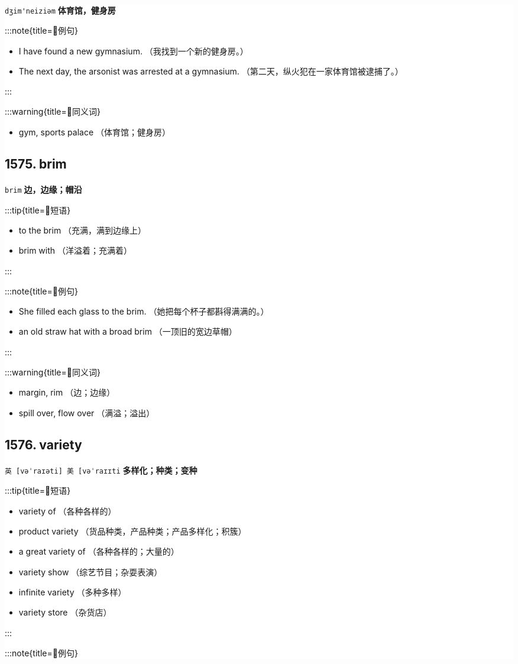 `dʒim'neiziəm`  **体育馆，健身房**

:::note{title=🎤例句}

- I have found a new gymnasium. （我找到一个新的健身房。）

- The next day, the arsonist was arrested at a gymnasium. （第二天，纵火犯在一家体育馆被逮捕了。）

:::

:::warning{title=🤔同义词}

- gym, sports palace （体育馆；健身房）


## 1575. brim

`brim`  **边，边缘；帽沿**

:::tip{title=🤩短语}

- to the brim （充满，满到边缘上）

- brim with （洋溢着；充满着）

:::

:::note{title=🎤例句}

- She filled each glass to the brim. （她把每个杯子都斟得满满的。）

- an old straw hat with a broad brim （一顶旧的宽边草帽）

:::

:::warning{title=🤔同义词}

- margin, rim （边；边缘）

- spill over, flow over （满溢；溢出）


## 1576. variety

`英 [vəˈraɪəti] 美 [vəˈraɪɪti`  **多样化；种类；变种**

:::tip{title=🤩短语}

- variety of （各种各样的）

- product variety （货品种类，产品种类；产品多样化；积簇）

- a great variety of （各种各样的；大量的）

- variety show （综艺节目；杂耍表演）

- infinite variety （多种多样）

- variety store （杂货店）

:::

:::note{title=🎤例句}
